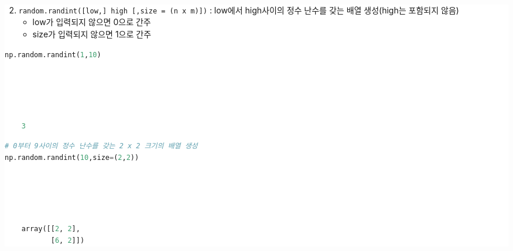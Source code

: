 
2. `random.randint([low,] high [,size = (n x m)])` : low에서 high사이의 정수 난수를 갖는 배열 생성(high는 포함되지 않음)
    * low가 입력되지 않으면 0으로 간주
    * size가 입력되지 않으면 1으로 간주


```python
np.random.randint(1,10)





    3
```



```python
# 0부터 9사이의 정수 난수를 갖는 2 x 2 크기의 배열 생성
np.random.randint(10,size=(2,2))





    array([[2, 2],
           [6, 2]])

```